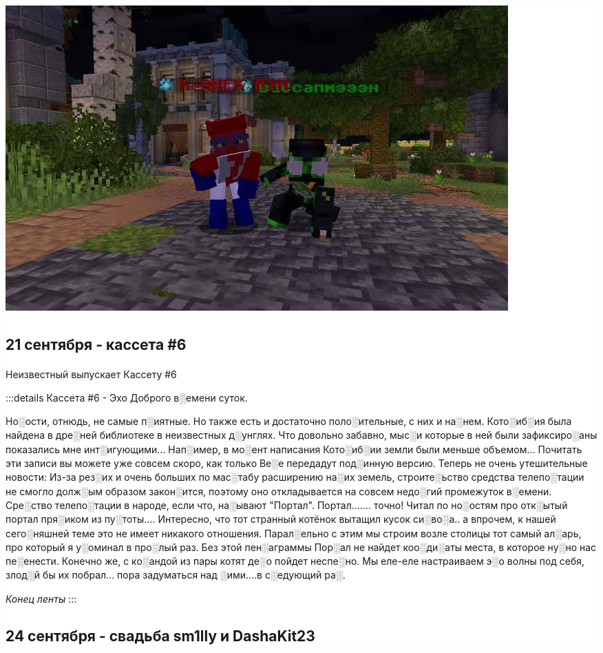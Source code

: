 ![Старший брат кзанекс-мена](/assets/server_history/season6/kzanex_man_brother.jpg)

## 21 сентября - кассета #6

Неизвестный выпускает Кассету #6

:::details Кассета #6 - Эхо
Доброго в░емени суток.

Но░ости, отнюдь, не самые п░иятные. Но также есть и достаточно поло░ительные, с них и на░нем.
Кото░иб░ия была найдена в дре░ней библиотеке в неизвестных д░унглях. Что довольно забавно, мыс░и которые в ней были зафиксиро░аны показались мне инт░игующими... Нап░имер, в мо░ент написания Кото░иб░ии земли были меньше объемом... Почитать эти записи вы можете уже совсем скоро, как только Ве░е передадут под░инную версию.
Теперь не очень утешительные новости:
Из-за рез░их и очень больших по мас░табу расширению на░их земель, строите░ьство средства телепо░тации не смогло долж░ым образом закон░ится, поэтому оно откладывается на совсем недо░гий промежуток в░емени. Сре░ство телепо░тации в народе, если что, на░ывают "Портал". Портал....... точно!
Читал по но░остям про отк░ытый портал пря░иком из пу░тоты.... Интересно, что тот странный котёнок вытащил кусок си░во░а.. а впрочем, к нашей сего░няшней теме это не имеет никакого отношения. Парал░ельно с этим мы строим возле столицы тот самый ал░арь, про который я у░оминал в про░лый раз. Без этой пен░аграммы Пор░ал не найдет коо░ди░аты места, в которое ну░но нас пе░енести. Конечно же, с ко░андой из пары котят де░о пойдет неспе░но. Мы еле-еле настраиваем э░о волны под себя, злод░й бы их побрал... пора задуматься над ░ими....в с░едующий ра░.

*Конец ленты*
:::

## 24 сентября - свадьба sm1lly и DashaKit23
